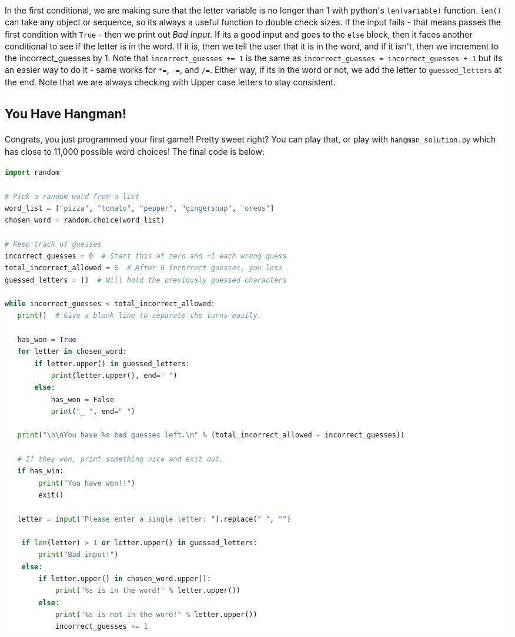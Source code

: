 ```python
```

In the first conditional, we are making sure that the letter variable is no longer than 1 with python's `len(variable)` 
function. `len()` can take any object or sequence, so its always a useful function to double check sizes. If the input 
fails - that means passes the first condition with `True` - then we print out *Bad Input*. If its a good input and goes 
to the `else` block, then it faces another conditional to see if the letter is in the word. If it is, then we tell the 
user that it is in the word, and if it isn't, then we increment to the incorrect_guesses by 1. Note that `incorrect_guesses += 1` 
is the same as `incorrect_guesses = incorrect_guesses + 1` but its an easier way to do it - same works for `*=`, `-=`, 
and `/=`. Either way, if its in the word or not, we add the letter to `guessed_letters` at the end. Note that we are 
always checking with Upper case letters to stay consistent.


## You Have Hangman!
Congrats, you just programmed your first game!! Pretty sweet right? You can play that, or play with `hangman_solution.py` which
has close to 11,000 possible word choices! The final code is below:

```python
import random

# Pick a random word from a list
word_list = ["pizza", "tomato", "pepper", "gingersnap", "oreos"]
chosen_word = random.choice(word_list)

# Keep track of guesses
incorrect_guesses = 0  # Start this at zero and +1 each wrong guess
total_incorrect_allowed = 6  # After 6 incorrect guesses, you lose
guessed_letters = []  # Will hold the previously guessed characters

while incorrect_guesses < total_incorrect_allowed:
   print()  # Give a blank line to separate the turns easily.
   
   has_won = True
   for letter in chosen_word:
       if letter.upper() in guessed_letters:
           print(letter.upper(), end=" ")
       else:
           has_won = False
           print("_ ", end=" ")
           
   print("\n\nYou have %s bad guesses left.\n" % (total_incorrect_allowed - incorrect_guesses))
   
   # If they won, print something nice and exit out.
   if has_win:
        print("You have won!!")
        exit()
        
   letter = input("Please enter a single letter: ").replace(" ", "")
    
    if len(letter) > 1 or letter.upper() in guessed_letters:
        print("Bad input!")
    else:
        if letter.upper() in chosen_word.upper():
            print("%s is in the word!" % letter.upper())
        else:
            print("%s is not in the word!" % letter.upper())
            incorrect_guesses += 1
```